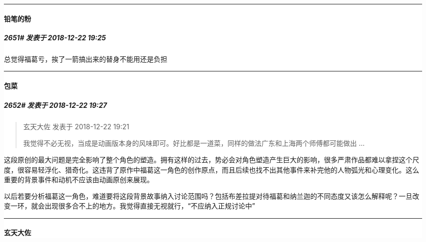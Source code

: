 





-----

####  铅笔的粉  
##### 2651#       发表于 2018-12-22 19:25




总觉得福葛亏，挨了一箭搞出来的替身不能用还是负担







-----

####  包菜  
##### 2652#       发表于 2018-12-22 19:27



<blockquote>玄天大佐 发表于 2018-12-22 19:21

我觉得不必无视，当成是动画版本身的风味即可。好比都是一道菜，同样的做法广东和上海两个师傅都可能做出 ...</blockquote>
这段原创的最大问题是完全影响了整个角色的塑造。拥有这样的过去，势必会对角色塑造产生巨大的影响，很多严肃作品都难以拿捏这个尺度，很容易轻浮化、猎奇化。这违背了原作中福葛这一角色的创作原点，而且后续也找不出其他事件来补完他的人物弧光和心理变化。这么重要的背景事件和动机不应该由动画原创来展现。

以后若要分析福葛这一角色，难道要将这段背景故事纳入讨论范围吗？包括布差拉提对待福葛和纳兰迦的不同态度又该怎么解释呢？一旦改变一环，就会出现很多合不上的地方。我觉得直接无视就行，“不应纳入正规讨论中”







-----

####  玄天大佐  
